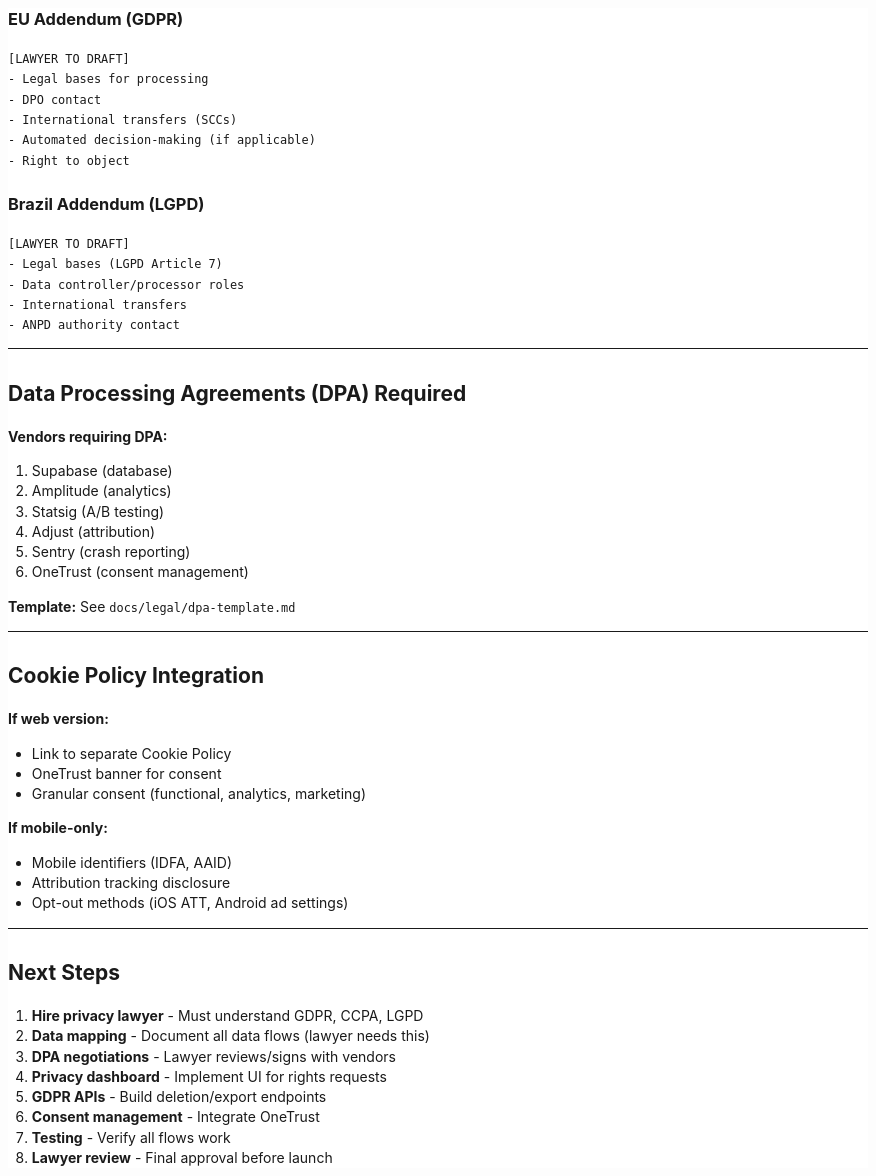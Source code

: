 ### EU Addendum (GDPR)
```
[LAWYER TO DRAFT]
- Legal bases for processing
- DPO contact
- International transfers (SCCs)
- Automated decision-making (if applicable)
- Right to object
```

### Brazil Addendum (LGPD)
```
[LAWYER TO DRAFT]
- Legal bases (LGPD Article 7)
- Data controller/processor roles
- International transfers
- ANPD authority contact
```

---

## Data Processing Agreements (DPA) Required

**Vendors requiring DPA:**
1. Supabase (database)
2. Amplitude (analytics)
3. Statsig (A/B testing)
4. Adjust (attribution)
5. Sentry (crash reporting)
6. OneTrust (consent management)

**Template:** See `docs/legal/dpa-template.md`

---

## Cookie Policy Integration

**If web version:**
- Link to separate Cookie Policy
- OneTrust banner for consent
- Granular consent (functional, analytics, marketing)

**If mobile-only:**
- Mobile identifiers (IDFA, AAID)
- Attribution tracking disclosure
- Opt-out methods (iOS ATT, Android ad settings)

---

## Next Steps

1. **Hire privacy lawyer** - Must understand GDPR, CCPA, LGPD
2. **Data mapping** - Document all data flows (lawyer needs this)
3. **DPA negotiations** - Lawyer reviews/signs with vendors
4. **Privacy dashboard** - Implement UI for rights requests
5. **GDPR APIs** - Build deletion/export endpoints
6. **Consent management** - Integrate OneTrust
7. **Testing** - Verify all flows work
8. **Lawyer review** - Final approval before launch
